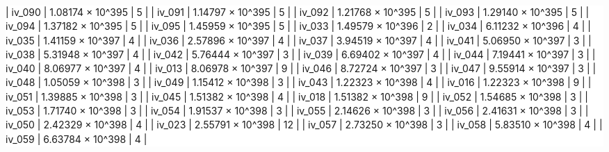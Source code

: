 | iv_090 | 1.08174 × 10^395 | 5 |
| iv_091 | 1.14797 × 10^395 | 5 |
| iv_092 | 1.21768 × 10^395 | 5 |
| iv_093 | 1.29140 × 10^395 | 5 |
| iv_094 | 1.37182 × 10^395 | 5 |
| iv_095 | 1.45959 × 10^395 | 5 |
| iv_033 | 1.49579 × 10^396 | 2 |
| iv_034 | 6.11232 × 10^396 | 4 |
| iv_035 | 1.41159 × 10^397 | 4 |
| iv_036 | 2.57896 × 10^397 | 4 |
| iv_037 | 3.94519 × 10^397 | 4 |
| iv_041 | 5.06950 × 10^397 | 3 |
| iv_038 | 5.31948 × 10^397 | 4 |
| iv_042 | 5.76444 × 10^397 | 3 |
| iv_039 | 6.69402 × 10^397 | 4 |
| iv_044 | 7.19441 × 10^397 | 3 |
| iv_040 | 8.06977 × 10^397 | 4 |
| iv_013 | 8.06978 × 10^397 | 9 |
| iv_046 | 8.72724 × 10^397 | 3 |
| iv_047 | 9.55914 × 10^397 | 3 |
| iv_048 | 1.05059 × 10^398 | 3 |
| iv_049 | 1.15412 × 10^398 | 3 |
| iv_043 | 1.22323 × 10^398 | 4 |
| iv_016 | 1.22323 × 10^398 | 9 |
| iv_051 | 1.39885 × 10^398 | 3 |
| iv_045 | 1.51382 × 10^398 | 4 |
| iv_018 | 1.51382 × 10^398 | 9 |
| iv_052 | 1.54685 × 10^398 | 3 |
| iv_053 | 1.71740 × 10^398 | 3 |
| iv_054 | 1.91537 × 10^398 | 3 |
| iv_055 | 2.14626 × 10^398 | 3 |
| iv_056 | 2.41631 × 10^398 | 3 |
| iv_050 | 2.42329 × 10^398 | 4 |
| iv_023 | 2.55791 × 10^398 | 12 |
| iv_057 | 2.73250 × 10^398 | 3 |
| iv_058 | 5.83510 × 10^398 | 4 |
| iv_059 | 6.63784 × 10^398 | 4 |